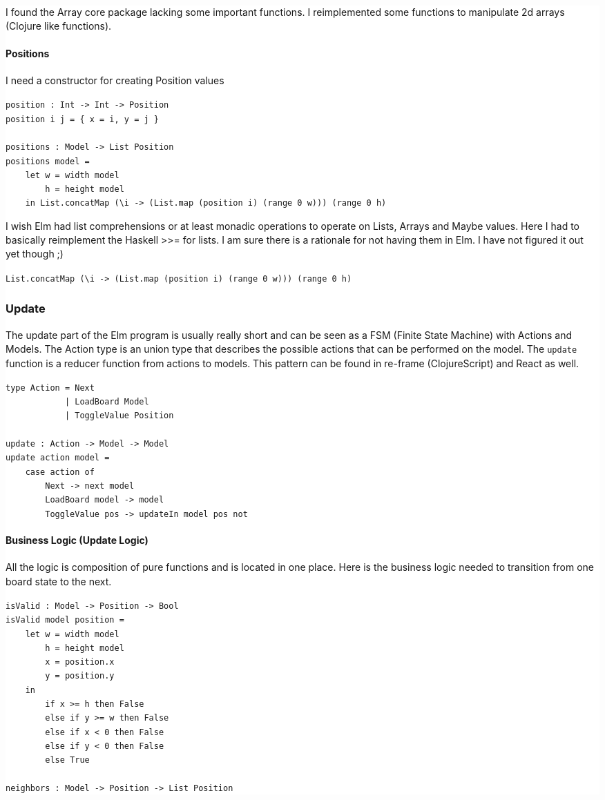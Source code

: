 I found the Array core package lacking some important functions. I reimplemented some functions to manipulate 2d arrays (Clojure like functions).

#### Positions
I need a constructor for creating Position values
```
position : Int -> Int -> Position
position i j = { x = i, y = j }

positions : Model -> List Position
positions model =
    let w = width model
        h = height model
    in List.concatMap (\i -> (List.map (position i) (range 0 w))) (range 0 h)

```
I wish Elm had list comprehensions or at least monadic operations to operate on Lists, Arrays and Maybe values.
Here I had to basically reimplement the Haskell >>= for lists. I am sure there is a rationale for not having them in Elm. I have not figured it out yet though ;)

```
List.concatMap (\i -> (List.map (position i) (range 0 w))) (range 0 h)
```

### Update

The update part of the Elm program is usually really short and can be seen as a FSM (Finite State Machine) with Actions and Models.
The Action type is an union type that describes the possible actions that can be performed on the model.
The `update` function is a reducer function from actions to models. This pattern can be found in re-frame (ClojureScript) and React as well.

```
type Action = Next
            | LoadBoard Model
            | ToggleValue Position

update : Action -> Model -> Model
update action model =
    case action of
        Next -> next model
        LoadBoard model -> model
        ToggleValue pos -> updateIn model pos not
```

#### Business Logic (Update Logic)

All the logic is composition of pure functions and is located in one place. Here is the business logic needed to transition from one board state to the next.

```
isValid : Model -> Position -> Bool
isValid model position =
    let w = width model
        h = height model
        x = position.x
        y = position.y
    in
        if x >= h then False
        else if y >= w then False
        else if x < 0 then False
        else if y < 0 then False
        else True

neighbors : Model -> Position -> List Position
```